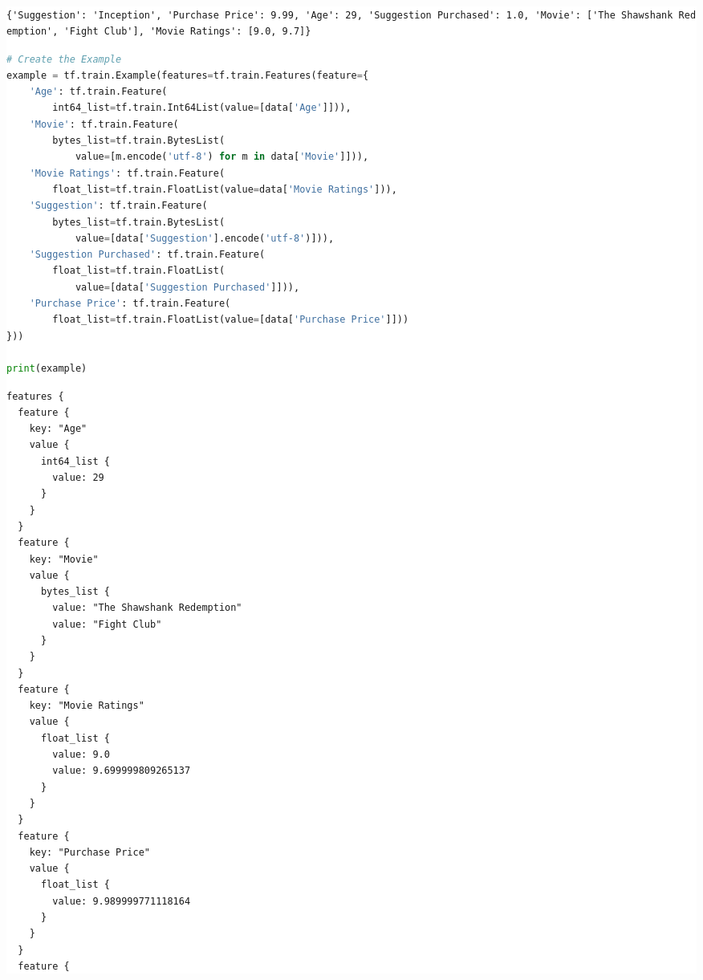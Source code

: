 ```
{'Suggestion': 'Inception', 'Purchase Price': 9.99, 'Age': 29, 'Suggestion Purchased': 1.0, 'Movie': ['The Shawshank Redemption', 'Fight Club'], 'Movie Ratings': [9.0, 9.7]}
```


```python
# Create the Example
example = tf.train.Example(features=tf.train.Features(feature={
    'Age': tf.train.Feature(
        int64_list=tf.train.Int64List(value=[data['Age']])),
    'Movie': tf.train.Feature(
        bytes_list=tf.train.BytesList(
            value=[m.encode('utf-8') for m in data['Movie']])),
    'Movie Ratings': tf.train.Feature(
        float_list=tf.train.FloatList(value=data['Movie Ratings'])),
    'Suggestion': tf.train.Feature(
        bytes_list=tf.train.BytesList(
            value=[data['Suggestion'].encode('utf-8')])),
    'Suggestion Purchased': tf.train.Feature(
        float_list=tf.train.FloatList(
            value=[data['Suggestion Purchased']])),
    'Purchase Price': tf.train.Feature(
        float_list=tf.train.FloatList(value=[data['Purchase Price']]))
}))

print(example)
```

```
features {
  feature {
    key: "Age"
    value {
      int64_list {
        value: 29
      }
    }
  }
  feature {
    key: "Movie"
    value {
      bytes_list {
        value: "The Shawshank Redemption"
        value: "Fight Club"
      }
    }
  }
  feature {
    key: "Movie Ratings"
    value {
      float_list {
        value: 9.0
        value: 9.699999809265137
      }
    }
  }
  feature {
    key: "Purchase Price"
    value {
      float_list {
        value: 9.989999771118164
      }
    }
  }
  feature {
```